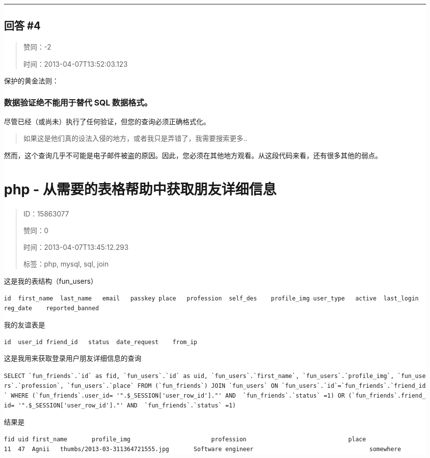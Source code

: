 * * *

## 回答 #4

> 赞同：-2
> 
> 时间：2013-04-07T13:52:03.123

保护的黄金法则：

### 数据验证绝不能用于替代 SQL 数据格式。

尽管已经（或尚未）执行了任何验证，但您的查询必须正确格式化。

> 如果这是他们真的设法入侵的地方，或者我只是弄错了，我需要搜索更多..

然而，这个查询几乎不可能是电子邮件被盗的原因。因此，您必须在其他地方观看。从这段代码来看，还有很多其他的弱点。

# php - 从需要的表格帮助中获取朋友详细信息

> ID：15863077
> 
> 赞同：0
> 
> 时间：2013-04-07T13:45:12.293
> 
> 标签：php, mysql, sql, join

这是我的表结构（fun_users）

```
id  first_name  last_name   email   passkey place   profession  self_des    profile_img user_type   active  last_login  reg_date    reported_banned 
```

我的友谊表是

```
id  user_id friend_id   status  date_request    from_ip 
```

这是我用来获取登录用户朋友详细信息的查询

```
SELECT `fun_friends`.`id` as fid, `fun_users`.`id` as uid, `fun_users`.`first_name`, `fun_users`.`profile_img`, `fun_users`.`profession`, `fun_users`.`place` FROM (`fun_friends`) JOIN `fun_users` ON `fun_users`.`id`=`fun_friends`.`friend_id` WHERE (`fun_friends`.user_id= '".$_SESSION['user_row_id']."' AND  `fun_friends`.`status` =1) OR (`fun_friends`.friend_id= '".$_SESSION['user_row_id']."' AND  `fun_friends`.`status` =1) 
```

结果是

```
fid uid first_name       profile_img                       profession                             place
11  47  Agnii   thumbs/2013-03-311364721555.jpg       Software engineer                                 somewhere 
```
